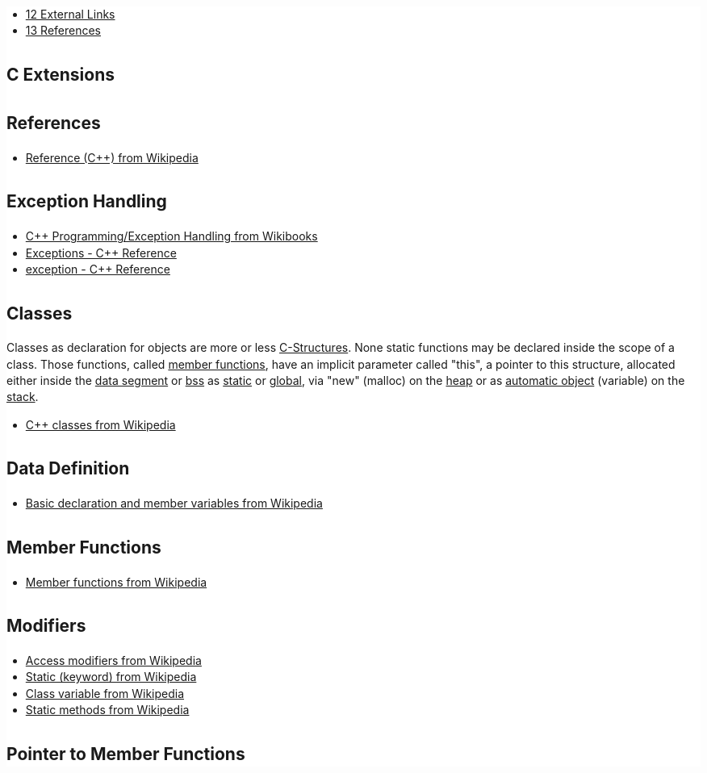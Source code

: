 - [12 External Links](#External_Links)
- [13 References](#References_2)

## C Extensions

## References

- [Reference (C++) from Wikipedia](https://en.wikipedia.org/wiki/Reference_%28C%2B%2B%29)

## Exception Handling

- [C++ Programming/Exception Handling from Wikibooks](https://en.wikibooks.org/wiki/C%2B%2B_Programming/Exception_Handling)
- [Exceptions - C++ Reference](http://www.cplusplus.com/doc/tutorial/exceptions/)
- [exception - C++ Reference](http://www.cplusplus.com/reference/std/exception/exception/)

## Classes

Classes as declaration for objects are more or less [C-Structures](C#Struct "C"). None static functions may be declared inside the scope of a class. Those functions, called [member functions](https://en.wikipedia.org/wiki/C%2B%2B_classes#Member_functions), have an implicit parameter called "this", a pointer to this structure, allocated either inside the [data segment](https://en.wikipedia.org/wiki/Data_segment) or [bss](https://en.wikipedia.org/wiki/.bss) as [static](https://en.wikipedia.org/wiki/Local_variable#Static_local_variables) or [global](https://en.wikipedia.org/wiki/Global_variable), via "new" (malloc) on the [heap](https://en.wikipedia.org/wiki/Memory_management#HEAP) or as [automatic object](https://en.wikipedia.org/wiki/Automatic_variable) (variable) on the [stack](https://en.wikipedia.org/wiki/Stack-based_memory_allocation).

- [C++ classes from Wikipedia](https://en.wikipedia.org/wiki/C%2B%2B_classes)

## Data Definition

- [Basic declaration and member variables from Wikipedia](https://en.wikipedia.org/wiki/C%2B%2B_classes#Basic_declaration_and_member_variables)

## Member Functions

- [Member functions from Wikipedia](https://en.wikipedia.org/wiki/C%2B%2B_classes#Member_functions)

## Modifiers

- [Access modifiers from Wikipedia](https://en.wikipedia.org/wiki/Access_modifiers)
- [Static (keyword) from Wikipedia](<https://en.wikipedia.org/wiki/Static_(keyword)>)
- [Class variable from Wikipedia](https://en.wikipedia.org/wiki/Class_variable)
- [Static methods from Wikipedia](<https://en.wikipedia.org/wiki/Method_(computer_programming)#Static_methods>)

## Pointer to Member Functions
